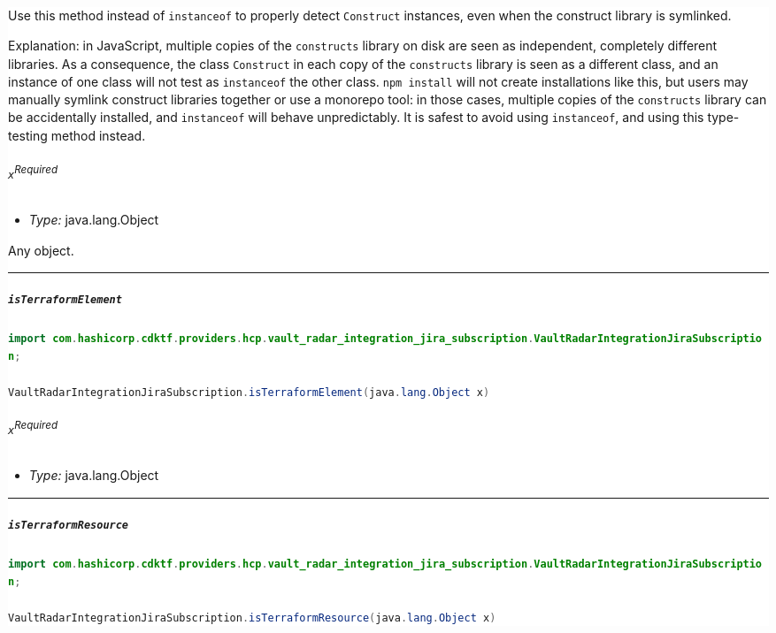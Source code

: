 Use this method instead of `instanceof` to properly detect `Construct`
instances, even when the construct library is symlinked.

Explanation: in JavaScript, multiple copies of the `constructs` library on
disk are seen as independent, completely different libraries. As a
consequence, the class `Construct` in each copy of the `constructs` library
is seen as a different class, and an instance of one class will not test as
`instanceof` the other class. `npm install` will not create installations
like this, but users may manually symlink construct libraries together or
use a monorepo tool: in those cases, multiple copies of the `constructs`
library can be accidentally installed, and `instanceof` will behave
unpredictably. It is safest to avoid using `instanceof`, and using
this type-testing method instead.

###### `x`<sup>Required</sup> <a name="x" id="@cdktf/provider-hcp.vaultRadarIntegrationJiraSubscription.VaultRadarIntegrationJiraSubscription.isConstruct.parameter.x"></a>

- *Type:* java.lang.Object

Any object.

---

##### `isTerraformElement` <a name="isTerraformElement" id="@cdktf/provider-hcp.vaultRadarIntegrationJiraSubscription.VaultRadarIntegrationJiraSubscription.isTerraformElement"></a>

```java
import com.hashicorp.cdktf.providers.hcp.vault_radar_integration_jira_subscription.VaultRadarIntegrationJiraSubscription;

VaultRadarIntegrationJiraSubscription.isTerraformElement(java.lang.Object x)
```

###### `x`<sup>Required</sup> <a name="x" id="@cdktf/provider-hcp.vaultRadarIntegrationJiraSubscription.VaultRadarIntegrationJiraSubscription.isTerraformElement.parameter.x"></a>

- *Type:* java.lang.Object

---

##### `isTerraformResource` <a name="isTerraformResource" id="@cdktf/provider-hcp.vaultRadarIntegrationJiraSubscription.VaultRadarIntegrationJiraSubscription.isTerraformResource"></a>

```java
import com.hashicorp.cdktf.providers.hcp.vault_radar_integration_jira_subscription.VaultRadarIntegrationJiraSubscription;

VaultRadarIntegrationJiraSubscription.isTerraformResource(java.lang.Object x)
```
